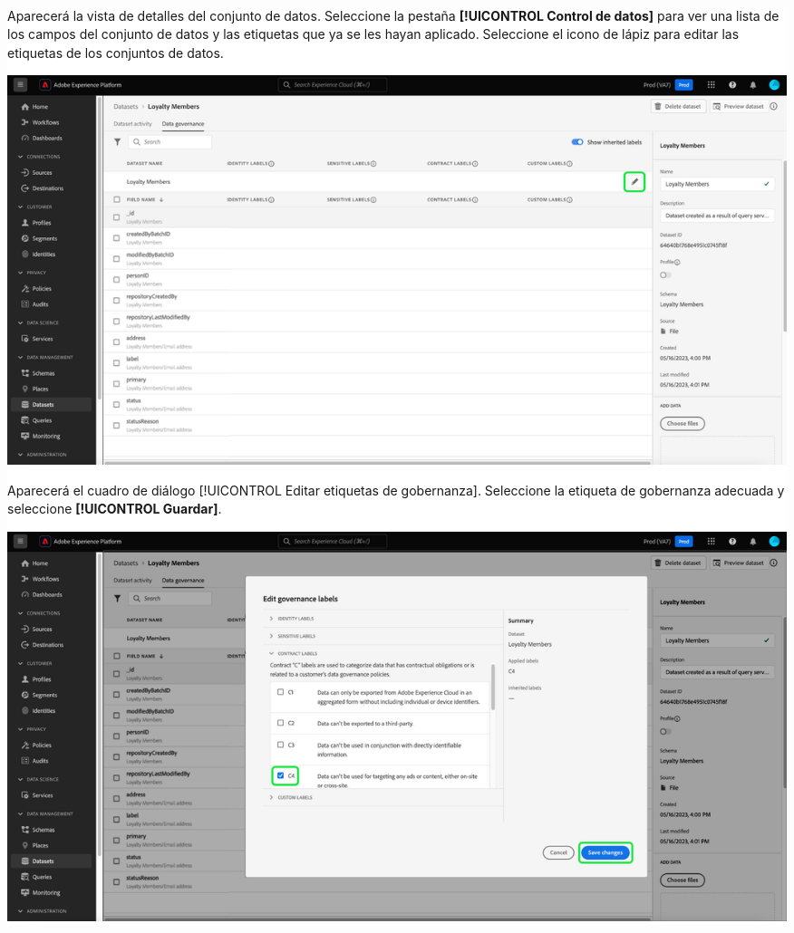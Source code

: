 Aparecerá la vista de detalles del conjunto de datos. Seleccione la pestaña **[!UICONTROL Control de datos]** para ver una lista de los campos del conjunto de datos y las etiquetas que ya se les hayan aplicado. Seleccione el icono de lápiz para editar las etiquetas de los conjuntos de datos.

![Pestaña Control de datos del conjunto de datos de miembros de fidelidad con el icono de lápiz resaltado.](./images/e2e/edit-dataset-labels.png)

Aparecerá el cuadro de diálogo [!UICONTROL Editar etiquetas de gobernanza]. Seleccione la etiqueta de gobernanza adecuada y seleccione **[!UICONTROL Guardar]**.

![Cuadro de diálogo Editar etiquetas de gobernanza con la casilla de verificación de etiqueta y Guardar resaltado.](./images/e2e/edit-dataset-governance-labels.png)
